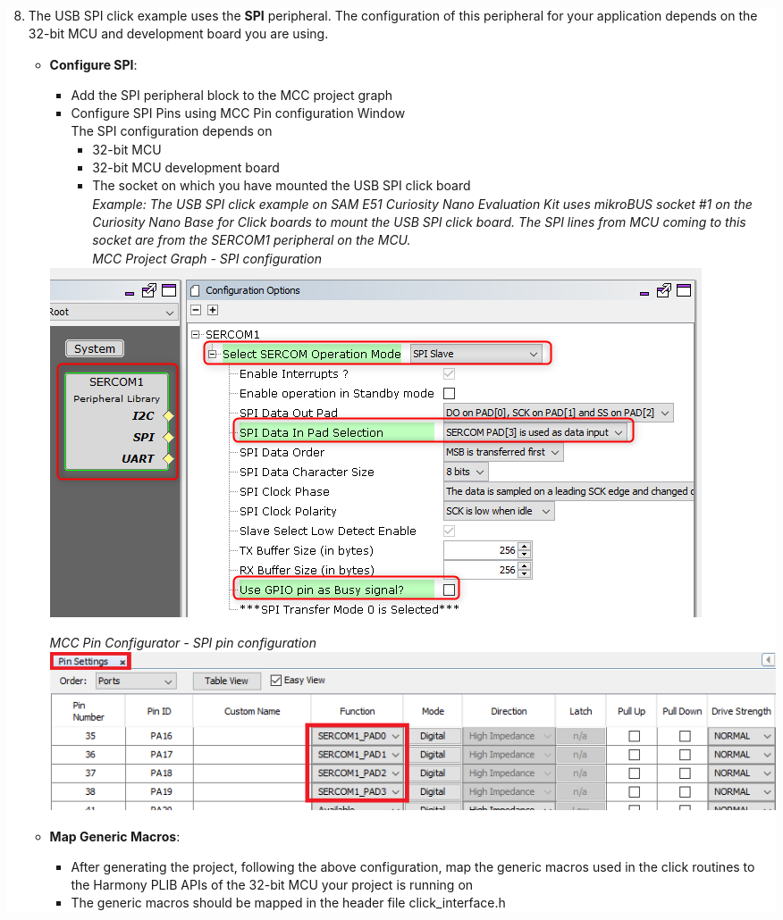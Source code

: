 8. The USB SPI click example uses the **SPI** peripheral. The configuration of this peripheral for your application depends on the 32-bit MCU and development board you are using.

	- **Configure SPI**:
 		- Add the SPI peripheral block to the MCC project graph  
		- Configure SPI Pins using MCC Pin configuration Window  
		The SPI configuration depends on
 			- 32-bit MCU
 			- 32-bit MCU development board
 			- The socket on which you have mounted the USB SPI click board  
 		*Example: The USB SPI click example on SAM E51 Curiosity Nano Evaluation Kit uses mikroBUS socket #1 on the Curiosity Nano Base for Click boards to mount the USB SPI click board. The SPI lines from MCU coming to this socket are from the SERCOM1 peripheral on the MCU.*  
		*MCC Project Graph - SPI configuration*  
		<img src = "images/spi_config.png">  

		*MCC Pin Configurator - SPI pin configuration*  
		<img src = "images/spi_pins.png">  

	- **Map Generic Macros**:
		- After generating the project, following the above configuration, map the generic macros used in the click routines to the Harmony PLIB APIs of the 32-bit MCU your project is running on
		- The generic macros should be mapped in the header file click_interface.h  

